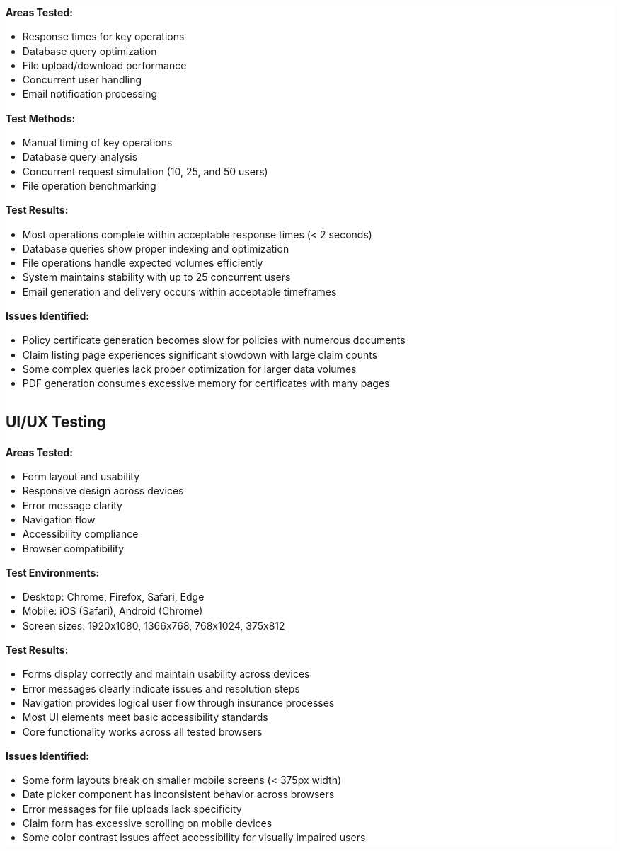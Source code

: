 **Areas Tested:**
- Response times for key operations
- Database query optimization
- File upload/download performance
- Concurrent user handling
- Email notification processing

**Test Methods:**
- Manual timing of key operations
- Database query analysis
- Concurrent request simulation (10, 25, and 50 users)
- File operation benchmarking

**Test Results:**
- Most operations complete within acceptable response times (< 2 seconds)
- Database queries show proper indexing and optimization
- File operations handle expected volumes efficiently
- System maintains stability with up to 25 concurrent users
- Email generation and delivery occurs within acceptable timeframes

**Issues Identified:**
- Policy certificate generation becomes slow for policies with numerous documents
- Claim listing page experiences significant slowdown with large claim counts
- Some complex queries lack proper optimization for larger data volumes
- PDF generation consumes excessive memory for certificates with many pages

## UI/UX Testing

**Areas Tested:**
- Form layout and usability
- Responsive design across devices
- Error message clarity
- Navigation flow
- Accessibility compliance
- Browser compatibility

**Test Environments:**
- Desktop: Chrome, Firefox, Safari, Edge
- Mobile: iOS (Safari), Android (Chrome)
- Screen sizes: 1920x1080, 1366x768, 768x1024, 375x812

**Test Results:**
- Forms display correctly and maintain usability across devices
- Error messages clearly indicate issues and resolution steps
- Navigation provides logical user flow through insurance processes
- Most UI elements meet basic accessibility standards
- Core functionality works across all tested browsers

**Issues Identified:**
- Some form layouts break on smaller mobile screens (< 375px width)
- Date picker component has inconsistent behavior across browsers
- Error messages for file uploads lack specificity
- Claim form has excessive scrolling on mobile devices
- Some color contrast issues affect accessibility for visually impaired users

